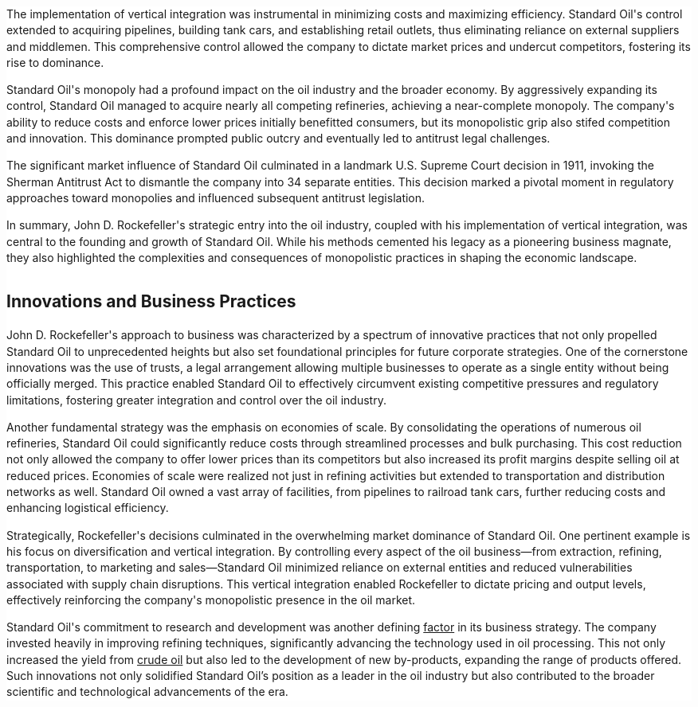 The implementation of vertical integration was instrumental in minimizing costs and maximizing efficiency. Standard Oil's control extended to acquiring pipelines, building tank cars, and establishing retail outlets, thus eliminating reliance on external suppliers and middlemen. This comprehensive control allowed the company to dictate market prices and undercut competitors, fostering its rise to dominance.

Standard Oil's monopoly had a profound impact on the oil industry and the broader economy. By aggressively expanding its control, Standard Oil managed to acquire nearly all competing refineries, achieving a near-complete monopoly. The company's ability to reduce costs and enforce lower prices initially benefitted consumers, but its monopolistic grip also stifed competition and innovation. This dominance prompted public outcry and eventually led to antitrust legal challenges.

The significant market influence of Standard Oil culminated in a landmark U.S. Supreme Court decision in 1911, invoking the Sherman Antitrust Act to dismantle the company into 34 separate entities. This decision marked a pivotal moment in regulatory approaches toward monopolies and influenced subsequent antitrust legislation.

In summary, John D. Rockefeller's strategic entry into the oil industry, coupled with his implementation of vertical integration, was central to the founding and growth of Standard Oil. While his methods cemented his legacy as a pioneering business magnate, they also highlighted the complexities and consequences of monopolistic practices in shaping the economic landscape.

## Innovations and Business Practices

John D. Rockefeller's approach to business was characterized by a spectrum of innovative practices that not only propelled Standard Oil to unprecedented heights but also set foundational principles for future corporate strategies. One of the cornerstone innovations was the use of trusts, a legal arrangement allowing multiple businesses to operate as a single entity without being officially merged. This practice enabled Standard Oil to effectively circumvent existing competitive pressures and regulatory limitations, fostering greater integration and control over the oil industry.

Another fundamental strategy was the emphasis on economies of scale. By consolidating the operations of numerous oil refineries, Standard Oil could significantly reduce costs through streamlined processes and bulk purchasing. This cost reduction not only allowed the company to offer lower prices than its competitors but also increased its profit margins despite selling oil at reduced prices. Economies of scale were realized not just in refining activities but extended to transportation and distribution networks as well. Standard Oil owned a vast array of facilities, from pipelines to railroad tank cars, further reducing costs and enhancing logistical efficiency.

Strategically, Rockefeller's decisions culminated in the overwhelming market dominance of Standard Oil. One pertinent example is his focus on diversification and vertical integration. By controlling every aspect of the oil business—from extraction, refining, transportation, to marketing and sales—Standard Oil minimized reliance on external entities and reduced vulnerabilities associated with supply chain disruptions. This vertical integration enabled Rockefeller to dictate pricing and output levels, effectively reinforcing the company's monopolistic presence in the oil market.

Standard Oil's commitment to research and development was another defining [factor](/wiki/factor-investing) in its business strategy. The company invested heavily in improving refining techniques, significantly advancing the technology used in oil processing. This not only increased the yield from [crude oil](/wiki/crude-oil) but also led to the development of new by-products, expanding the range of products offered. Such innovations not only solidified Standard Oil’s position as a leader in the oil industry but also contributed to the broader scientific and technological advancements of the era.
